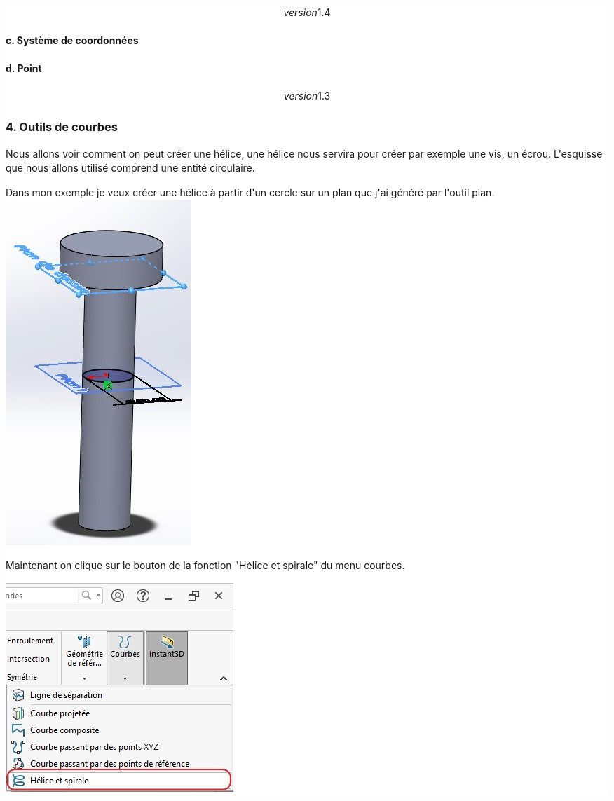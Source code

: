 $$version 1.4$$

#### c. Système de coordonnées

#### d. Point

$$version 1.3$$

### 4. Outils de courbes

Nous allons voir comment on peut créer une hélice, une hélice nous servira pour créer par exemple une vis, un écrou.
L'esquisse que nous allons utilisé comprend une entité circulaire.

Dans mon exemple je veux créer une hélice à partir d'un cercle sur un plan que j'ai généré par l'outil plan.
![](../Attachements/helice_esquisse.jpg)

Maintenant on clique sur le bouton de la fonction "Hélice et spirale" du menu courbes.

![](../Attachements/outil_helice.jpg)
